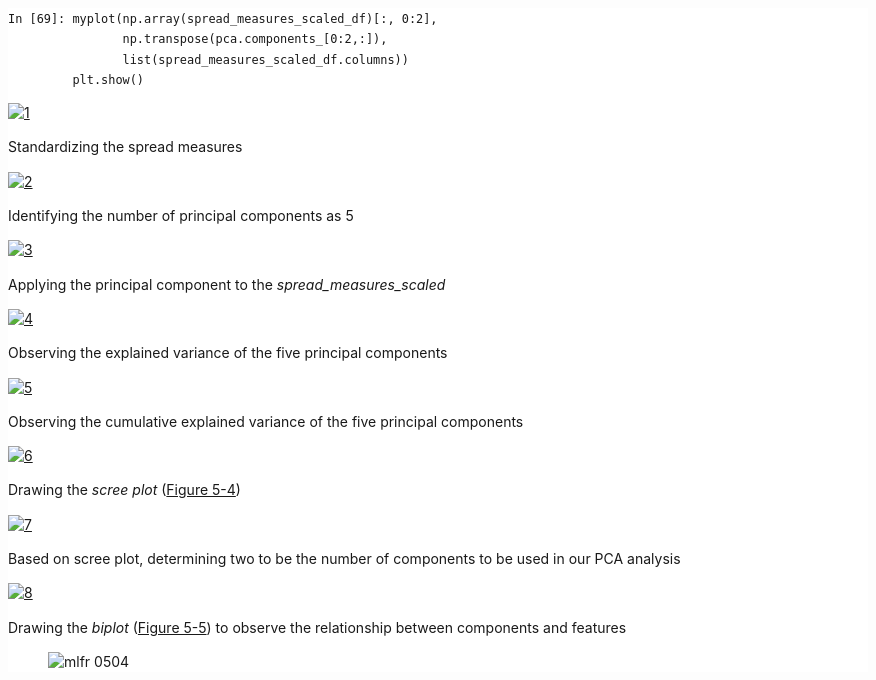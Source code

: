```
In [69]: myplot(np.array(spread_measures_scaled_df)[:, 0:2],
                np.transpose(pca.components_[0:2,:]),
                list(spread_measures_scaled_df.columns)) 
         plt.show()
```

[![1](https://learning.oreilly.com/api/v2/epubs/urn:orm:book:9781492085249/files/assets/1.png)](https://learning.oreilly.com/library/view/machine-learning-for/9781492085249/ch05.html#co\_modeling\_market\_risk\_CO12-1)

Standardizing the spread measures

[![2](https://learning.oreilly.com/api/v2/epubs/urn:orm:book:9781492085249/files/assets/2.png)](https://learning.oreilly.com/library/view/machine-learning-for/9781492085249/ch05.html#co\_modeling\_market\_risk\_CO12-2)

Identifying the number of principal components as 5

[![3](https://learning.oreilly.com/api/v2/epubs/urn:orm:book:9781492085249/files/assets/3.png)](https://learning.oreilly.com/library/view/machine-learning-for/9781492085249/ch05.html#co\_modeling\_market\_risk\_CO12-3)

Applying the principal component to the _spread\_measures\_scaled_

[![4](https://learning.oreilly.com/api/v2/epubs/urn:orm:book:9781492085249/files/assets/4.png)](https://learning.oreilly.com/library/view/machine-learning-for/9781492085249/ch05.html#co\_modeling\_market\_risk\_CO12-4)

Observing the explained variance of the five principal components

[![5](https://learning.oreilly.com/api/v2/epubs/urn:orm:book:9781492085249/files/assets/5.png)](https://learning.oreilly.com/library/view/machine-learning-for/9781492085249/ch05.html#co\_modeling\_market\_risk\_CO12-5)

Observing the cumulative explained variance of the five principal components

[![6](https://learning.oreilly.com/api/v2/epubs/urn:orm:book:9781492085249/files/assets/6.png)](https://learning.oreilly.com/library/view/machine-learning-for/9781492085249/ch05.html#co\_modeling\_market\_risk\_CO12-6)

Drawing the _scree plot_ ([Figure 5-4](https://learning.oreilly.com/library/view/machine-learning-for/9781492085249/ch05.html#scree\_plot))

[![7](https://learning.oreilly.com/api/v2/epubs/urn:orm:book:9781492085249/files/assets/7.png)](https://learning.oreilly.com/library/view/machine-learning-for/9781492085249/ch05.html#co\_modeling\_market\_risk\_CO12-7)

Based on scree plot, determining two to be the number of components to be used in our PCA analysis

[![8](https://learning.oreilly.com/api/v2/epubs/urn:orm:book:9781492085249/files/assets/8.png)](https://learning.oreilly.com/library/view/machine-learning-for/9781492085249/ch05.html#co\_modeling\_market\_risk\_CO12-8)

Drawing the _biplot_ ([Figure 5-5](https://learning.oreilly.com/library/view/machine-learning-for/9781492085249/ch05.html#bi\_plot)) to observe the relationship between components and features

<figure><img src="https://learning.oreilly.com/api/v2/epubs/urn:orm:book:9781492085249/files/assets/mlfr_0504.png" alt="mlfr 0504" height="377" width="600"><figcaption></figcaption></figure>
